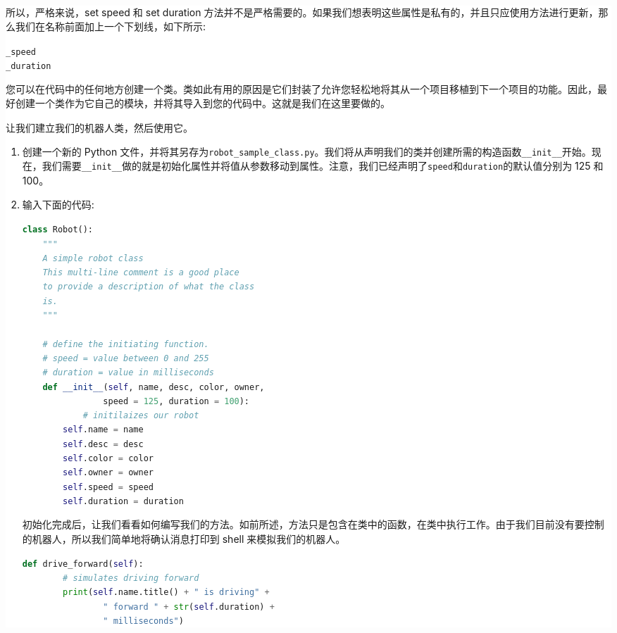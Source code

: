 所以，严格来说，set speed 和 set duration 方法并不是严格需要的。如果我们想表明这些属性是私有的，并且只应使用方法进行更新，那么我们在名称前面加上一个下划线，如下所示:

```py
_speed
_duration

```

您可以在代码中的任何地方创建一个类。类如此有用的原因是它们封装了允许您轻松地将其从一个项目移植到下一个项目的功能。因此，最好创建一个类作为它自己的模块，并将其导入到您的代码中。这就是我们在这里要做的。

让我们建立我们的机器人类，然后使用它。

1.  创建一个新的 Python 文件，并将其另存为`robot_sample_class.py`。我们将从声明我们的类并创建所需的构造函数`__init__`开始。现在，我们需要`__init__`做的就是初始化属性并将值从参数移动到属性。注意，我们已经声明了`speed`和`duration`的默认值分别为 125 和 100。
2.  输入下面的代码:

    ```py
    class Robot():
        """
        A simple robot class
        This multi-line comment is a good place
        to provide a description of what the class
        is.
        """

        # define the initiating function.
        # speed = value between 0 and 255
        # duration = value in milliseconds
        def __init__(self, name, desc, color, owner,
                    speed = 125, duration = 100):
                # initilaizes our robot
            self.name = name
            self.desc = desc
            self.color = color
            self.owner = owner
            self.speed = speed
            self.duration = duration

    ```

    初始化完成后，让我们看看如何编写我们的方法。如前所述，方法只是包含在类中的函数，在类中执行工作。由于我们目前没有要控制的机器人，所以我们简单地将确认消息打印到 shell 来模拟我们的机器人。

    ```py
    def drive_forward(self):
            # simulates driving forward
            print(self.name.title() + " is driving" +
                    " forward " + str(self.duration) +
                    " milliseconds")
